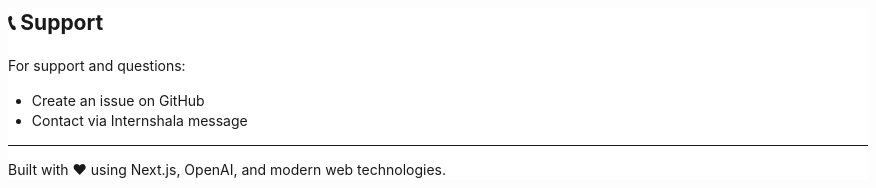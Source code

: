 ## 📞 Support

For support and questions:
- Create an issue on GitHub
- Contact via Internshala message

---

Built with ❤️ using Next.js, OpenAI, and modern web technologies.
